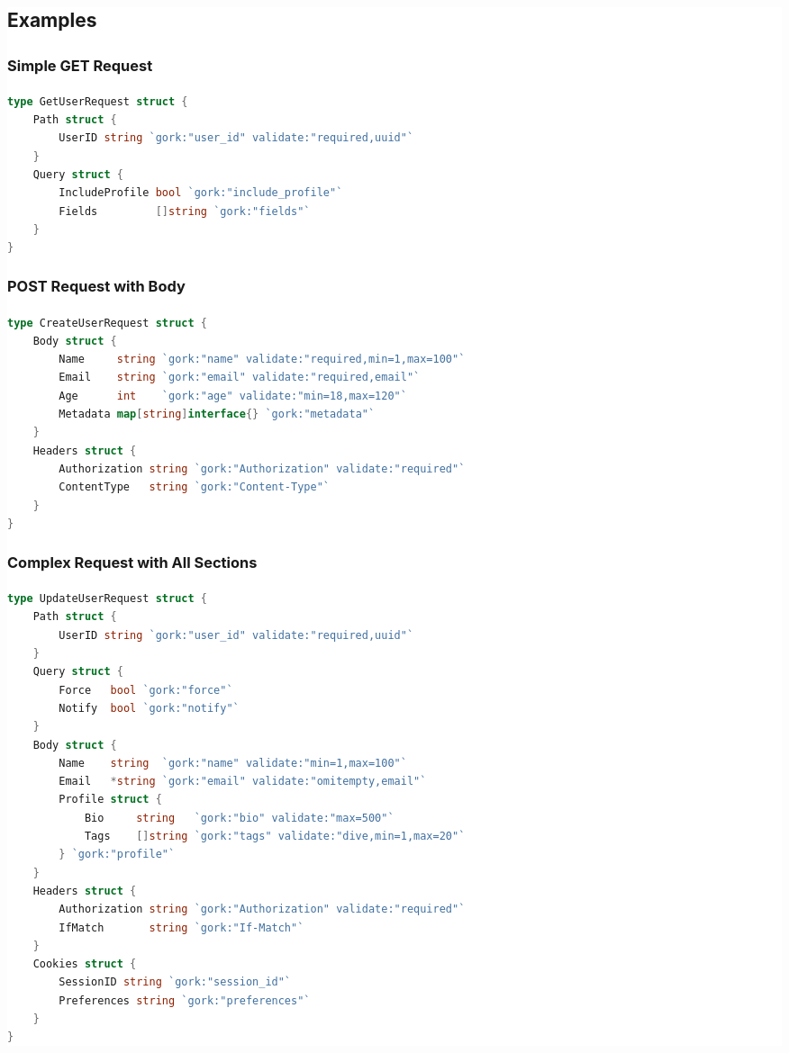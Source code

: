 ## Examples

### Simple GET Request
```go
type GetUserRequest struct {
    Path struct {
        UserID string `gork:"user_id" validate:"required,uuid"`
    }
    Query struct {
        IncludeProfile bool `gork:"include_profile"`
        Fields         []string `gork:"fields"`
    }
}
```

### POST Request with Body
```go
type CreateUserRequest struct {
    Body struct {
        Name     string `gork:"name" validate:"required,min=1,max=100"`
        Email    string `gork:"email" validate:"required,email"`
        Age      int    `gork:"age" validate:"min=18,max=120"`
        Metadata map[string]interface{} `gork:"metadata"`
    }
    Headers struct {
        Authorization string `gork:"Authorization" validate:"required"`
        ContentType   string `gork:"Content-Type"`
    }
}
```

### Complex Request with All Sections
```go
type UpdateUserRequest struct {
    Path struct {
        UserID string `gork:"user_id" validate:"required,uuid"`
    }
    Query struct {
        Force   bool `gork:"force"`
        Notify  bool `gork:"notify"`
    }
    Body struct {
        Name    string  `gork:"name" validate:"min=1,max=100"`
        Email   *string `gork:"email" validate:"omitempty,email"`
        Profile struct {
            Bio     string   `gork:"bio" validate:"max=500"`
            Tags    []string `gork:"tags" validate:"dive,min=1,max=20"`
        } `gork:"profile"`
    }
    Headers struct {
        Authorization string `gork:"Authorization" validate:"required"`
        IfMatch       string `gork:"If-Match"`
    }
    Cookies struct {
        SessionID string `gork:"session_id"`
        Preferences string `gork:"preferences"`
    }
}
```
